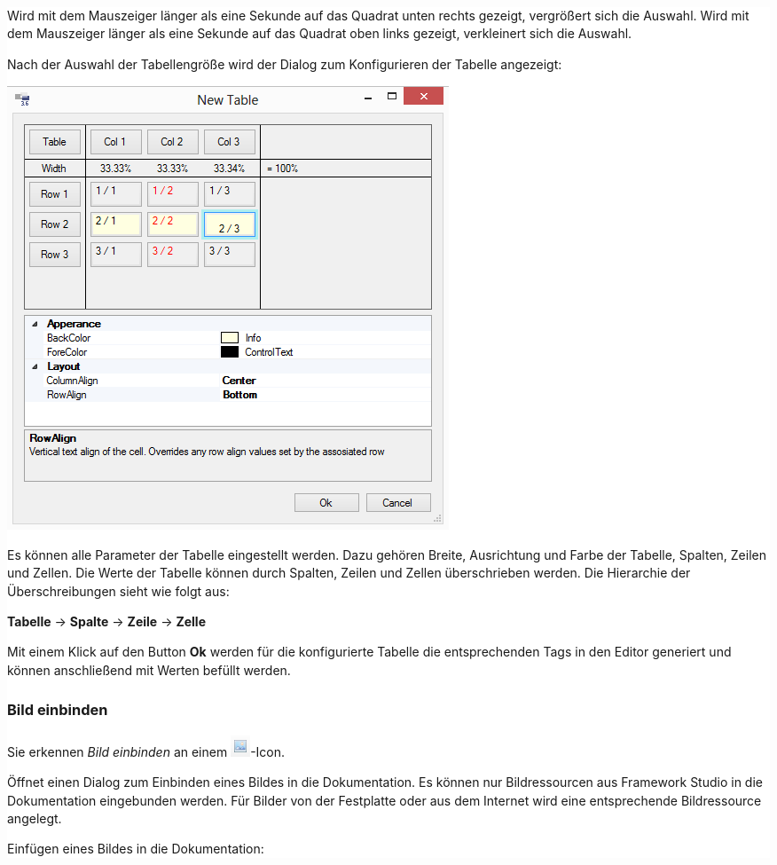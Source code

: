 Wird mit dem Mauszeiger länger als eine Sekunde auf das Quadrat unten rechts gezeigt, vergrößert sich die Auswahl. Wird mit dem Mauszeiger länger als eine Sekunde auf das Quadrat oben links gezeigt, verkleinert sich die Auswahl.

Nach der Auswahl der Tabellengröße wird der Dialog zum Konfigurieren der Tabelle angezeigt:

![editor-tabelle-konfigurieren.png](media/editor-tabelle-konfigurieren.png)

Es können alle Parameter der Tabelle eingestellt werden. Dazu gehören Breite, Ausrichtung und Farbe der Tabelle, Spalten, Zeilen und Zellen. Die Werte der Tabelle können durch Spalten, Zeilen und Zellen überschrieben werden. Die Hierarchie der Überschreibungen sieht wie folgt aus:

**Tabelle** -> **Spalte** -> **Zeile** -> **Zelle**

Mit einem Klick auf den Button **Ok** werden für die konfigurierte Tabelle die entsprechenden Tags in den Editor generiert und können anschließend mit Werten befüllt werden.

### Bild einbinden

Sie erkennen *Bild einbinden* an einem ![icon-bild.png](../media/icon-bild.png)-Icon.

Öffnet einen Dialog zum Einbinden eines Bildes in die Dokumentation. Es können nur Bildressourcen aus Framework Studio in die Dokumentation eingebunden werden. Für Bilder von der Festplatte oder aus dem Internet wird eine entsprechende Bildressource angelegt.

Einfügen eines Bildes in die Dokumentation:
